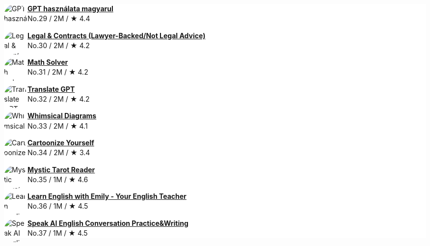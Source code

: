 
[<img align="left" height="48px" width="48px" style="border-radius:50%" alt="GPT használata magyarul" src="https://api-1.gptshunter.com/api/v1/image/proxy?url=null"/>](https://chat.openai.com/g/g-JAJLWqe6L?ref=gptshunter)

[**GPT használata magyarul**](https://chat.openai.com/g/g-JAJLWqe6L?ref=gptshunter) \
No.29 / 2M / ★ 4.4
    

[<img align="left" height="48px" width="48px" style="border-radius:50%" alt="Legal & Contracts (Lawyer-Backed/Not Legal Advice)" src="https://api-1.gptshunter.com/api/v1/image/proxy?url=https%3A%2F%2Fchatgpt.com%2Fbackend-api%2Fcontent%3Fid%3Dfile-CqU2rrGzMcnrj25pe1em93%26gizmo_id%3Dg-odWlfAKWM%26ts%3D486201%26p%3Dgpp%26sig%3Dd193f53b42f88e425c20d807b9301610a61e1d7eac94d175ca33e24058ac3e9d%26v%3D0"/>](https://chat.openai.com/g/g-odWlfAKWM?ref=gptshunter)

[**Legal & Contracts (Lawyer-Backed/Not Legal Advice)**](https://chat.openai.com/g/g-odWlfAKWM?ref=gptshunter) \
No.30 / 2M / ★ 4.2
    

[<img align="left" height="48px" width="48px" style="border-radius:50%" alt="Math Solver" src="https://api-1.gptshunter.com/api/v1/image/proxy?url=https%3A%2F%2Fchatgpt.com%2Fbackend-api%2Fcontent%3Fid%3Dfile-tSZCMmjyqOBMHOnHPUxKQH8t%26gizmo_id%3Dg-9YeZz6m6k%26ts%3D486225%26p%3Dgpp%26sig%3D4b7bddb1a7c23538fd98d102900cf294f9423c4d6549bee8c3032ad6069b6706%26v%3D0"/>](https://chat.openai.com/g/g-9YeZz6m6k?ref=gptshunter)

[**Math Solver**](https://chat.openai.com/g/g-9YeZz6m6k?ref=gptshunter) \
No.31 / 2M / ★ 4.2
    

[<img align="left" height="48px" width="48px" style="border-radius:50%" alt="Translate GPT" src="https://api-1.gptshunter.com/api/v1/image/proxy?url=https%3A%2F%2Fchatgpt.com%2Fbackend-api%2Fcontent%3Fid%3Dfile-MkvwaZFerLLTL6z32mCcQQS3%26gizmo_id%3Dg-5bNPpaVZy%26ts%3D486225%26p%3Dgpp%26sig%3D7fcb2cbde5928beef7f286ce4c03e372c09204d85f2ebda789d840c337405472%26v%3D0"/>](https://chat.openai.com/g/g-5bNPpaVZy?ref=gptshunter)

[**Translate GPT**](https://chat.openai.com/g/g-5bNPpaVZy?ref=gptshunter) \
No.32 / 2M / ★ 4.2
    

[<img align="left" height="48px" width="48px" style="border-radius:50%" alt="Whimsical Diagrams" src="https://api-1.gptshunter.com/api/v1/image/proxy?url=https%3A%2F%2Fchatgpt.com%2Fbackend-api%2Fcontent%3Fid%3Dfile-w1wRg58ZPtZgXXTQJqiEwJ4H%26gizmo_id%3Dg-vI2kaiM9N%26ts%3D486201%26p%3Dgpp%26sig%3D8249732287bd2757806f9a4acc8c68b5048eec903d5b6128855a80e77f0e2558%26v%3D0"/>](https://chat.openai.com/g/g-vI2kaiM9N?ref=gptshunter)

[**Whimsical Diagrams**](https://chat.openai.com/g/g-vI2kaiM9N?ref=gptshunter) \
No.33 / 2M / ★ 4.1
    

[<img align="left" height="48px" width="48px" style="border-radius:50%" alt="Cartoonize Yourself" src="https://api-1.gptshunter.com/api/v1/image/proxy?url=https%3A%2F%2Fchatgpt.com%2Fbackend-api%2Fcontent%3Fid%3Dfile-bUZE1j8Ld1SJq9wEeJDfRGuM%26gizmo_id%3Dg-gFFsdkfMC%26ts%3D486225%26p%3Dgpp%26sig%3D17c03a874232c77c146f3c0969f47e15a58cbff0275d3548715fa2a3062d0dbd%26v%3D0"/>](https://chat.openai.com/g/g-gFFsdkfMC?ref=gptshunter)

[**Cartoonize Yourself**](https://chat.openai.com/g/g-gFFsdkfMC?ref=gptshunter) \
No.34 / 2M / ★ 3.4
    

[<img align="left" height="48px" width="48px" style="border-radius:50%" alt="Mystic Tarot Reader" src="https://api-1.gptshunter.com/api/v1/image/proxy?url=https%3A%2F%2Fchatgpt.com%2Fbackend-api%2Fcontent%3Fid%3Dfile-iaUQFn2mwf9xRmanpqvuIXqN%26gizmo_id%3Dg-8F8CR1D2b%26ts%3D486225%26p%3Dgpp%26sig%3D7bc85d25829ffc6e1ce88f3eafb1b1f0b41c149e39c9b38a01748ed209c2b383%26v%3D0"/>](https://chat.openai.com/g/g-8F8CR1D2b?ref=gptshunter)

[**Mystic Tarot Reader**](https://chat.openai.com/g/g-8F8CR1D2b?ref=gptshunter) \
No.35 / 1M / ★ 4.6
    

[<img align="left" height="48px" width="48px" style="border-radius:50%" alt="Learn English with Emily - Your English Teacher" src="https://api-1.gptshunter.com/api/v1/image/proxy?url=https%3A%2F%2Fchatgpt.com%2Fbackend-api%2Fcontent%3Fid%3Dfile-SrsM68Ii294DqItrytATXYqi%26gizmo_id%3Dg-2ogo72qCQ%26ts%3D486225%26p%3Dgpp%26sig%3D8d096160394e023b1ea02526be77daee05801e5d97a25ecc91c04265573f58f7%26v%3D0"/>](https://chat.openai.com/g/g-2ogo72qCQ?ref=gptshunter)

[**Learn English with Emily - Your English Teacher**](https://chat.openai.com/g/g-2ogo72qCQ?ref=gptshunter) \
No.36 / 1M / ★ 4.5
    

[<img align="left" height="48px" width="48px" style="border-radius:50%" alt="Speak AI  English Conversation Practice&Writing" src="https://api-1.gptshunter.com/api/v1/image/proxy?url=https%3A%2F%2Fchatgpt.com%2Fbackend-api%2Fcontent%3Fid%3Dfile-848DaBBiUllDNLZA5hhh0750%26gizmo_id%3Dg-BF1F5RjkJ%26ts%3D486226%26p%3Dgpp%26sig%3D1db00e637038fd37cde2beaab84815e96744fb29dcafbd4928b1abd8e99d0773%26v%3D0"/>](https://chat.openai.com/g/g-BF1F5RjkJ?ref=gptshunter)

[**Speak AI  English Conversation Practice&Writing**](https://chat.openai.com/g/g-BF1F5RjkJ?ref=gptshunter) \
No.37 / 1M / ★ 4.5
    
